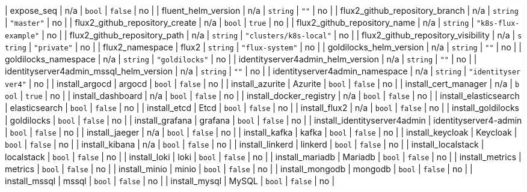| expose\_seq | n/a | `bool` | `false` | no |
| fluent\_helm\_version | n/a | `string` | `""` | no |
| flux2\_github\_repository\_branch | n/a | `string` | `"master"` | no |
| flux2\_github\_repository\_create | n/a | `bool` | `true` | no |
| flux2\_github\_repository\_name | n/a | `string` | `"k8s-flux-example"` | no |
| flux2\_github\_repository\_path | n/a | `string` | `"clusters/k8s-local"` | no |
| flux2\_github\_repository\_visibility | n/a | `string` | `"private"` | no |
| flux2\_namespace | flux2 | `string` | `"flux-system"` | no |
| goldilocks\_helm\_version | n/a | `string` | `""` | no |
| goldilocks\_namespace | n/a | `string` | `"goldilocks"` | no |
| identityserver4admin\_helm\_version | n/a | `string` | `""` | no |
| identityserver4admin\_mssql\_helm\_version | n/a | `string` | `""` | no |
| identityserver4admin\_namespace | n/a | `string` | `"identityserver4"` | no |
| install\_argocd | argocd | `bool` | `false` | no |
| install\_azurite | Azurite | `bool` | `false` | no |
| install\_cert\_manager | n/a | `bool` | `true` | no |
| install\_dashboard | n/a | `bool` | `false` | no |
| install\_docker\_registry | n/a | `bool` | `false` | no |
| install\_elasticsearch | elasticsearch | `bool` | `false` | no |
| install\_etcd | Etcd | `bool` | `false` | no |
| install\_flux2 | n/a | `bool` | `false` | no |
| install\_goldilocks | goldilocks | `bool` | `false` | no |
| install\_grafana | grafana | `bool` | `false` | no |
| install\_identityserver4admin | identityserver4-admin | `bool` | `false` | no |
| install\_jaeger | n/a | `bool` | `false` | no |
| install\_kafka | kafka | `bool` | `false` | no |
| install\_keycloak | Keycloak | `bool` | `false` | no |
| install\_kibana | n/a | `bool` | `false` | no |
| install\_linkerd | linkerd | `bool` | `false` | no |
| install\_localstack | localstack | `bool` | `false` | no |
| install\_loki | loki | `bool` | `false` | no |
| install\_mariadb | Mariadb | `bool` | `false` | no |
| install\_metrics | metrics | `bool` | `false` | no |
| install\_minio | minio | `bool` | `false` | no |
| install\_mongodb | mongodb | `bool` | `false` | no |
| install\_mssql | mssql | `bool` | `false` | no |
| install\_mysql | MySQL | `bool` | `false` | no |